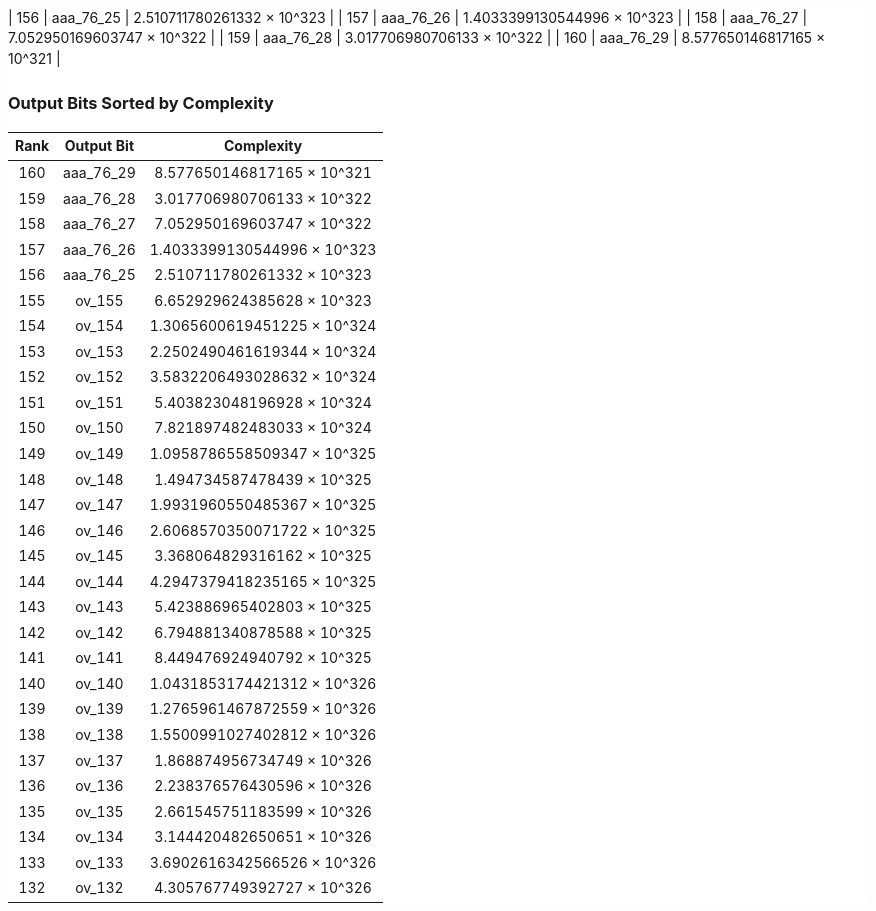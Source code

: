| 156 | aaa_76_25 | 2.510711780261332 × 10^323 |
| 157 | aaa_76_26 | 1.4033399130544996 × 10^323 |
| 158 | aaa_76_27 | 7.052950169603747 × 10^322 |
| 159 | aaa_76_28 | 3.017706980706133 × 10^322 |
| 160 | aaa_76_29 | 8.577650146817165 × 10^321 |

### Output Bits Sorted by Complexity

| Rank | Output Bit | Complexity |
|:----:|:----------:|:----------:|
| 160 | aaa_76_29 | 8.577650146817165 × 10^321 |
| 159 | aaa_76_28 | 3.017706980706133 × 10^322 |
| 158 | aaa_76_27 | 7.052950169603747 × 10^322 |
| 157 | aaa_76_26 | 1.4033399130544996 × 10^323 |
| 156 | aaa_76_25 | 2.510711780261332 × 10^323 |
| 155 | ov_155 | 6.652929624385628 × 10^323 |
| 154 | ov_154 | 1.3065600619451225 × 10^324 |
| 153 | ov_153 | 2.2502490461619344 × 10^324 |
| 152 | ov_152 | 3.5832206493028632 × 10^324 |
| 151 | ov_151 | 5.403823048196928 × 10^324 |
| 150 | ov_150 | 7.821897482483033 × 10^324 |
| 149 | ov_149 | 1.0958786558509347 × 10^325 |
| 148 | ov_148 | 1.494734587478439 × 10^325 |
| 147 | ov_147 | 1.9931960550485367 × 10^325 |
| 146 | ov_146 | 2.6068570350071722 × 10^325 |
| 145 | ov_145 | 3.368064829316162 × 10^325 |
| 144 | ov_144 | 4.2947379418235165 × 10^325 |
| 143 | ov_143 | 5.423886965402803 × 10^325 |
| 142 | ov_142 | 6.794881340878588 × 10^325 |
| 141 | ov_141 | 8.449476924940792 × 10^325 |
| 140 | ov_140 | 1.0431853174421312 × 10^326 |
| 139 | ov_139 | 1.2765961467872559 × 10^326 |
| 138 | ov_138 | 1.5500991027402812 × 10^326 |
| 137 | ov_137 | 1.868874956734749 × 10^326 |
| 136 | ov_136 | 2.238376576430596 × 10^326 |
| 135 | ov_135 | 2.661545751183599 × 10^326 |
| 134 | ov_134 | 3.144420482650651 × 10^326 |
| 133 | ov_133 | 3.6902616342566526 × 10^326 |
| 132 | ov_132 | 4.305767749392727 × 10^326 |